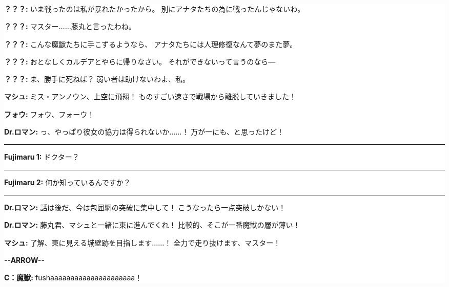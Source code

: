 **？？？:**
いま戦ったのは私が暴れたかったから。
別にアナタたちの為に戦ったんじゃないわ。

**？？？:**
マスター……藤丸と言ったわね。

**？？？:**
こんな魔獣たちに手こずるようなら、
アナタたちには人理修復なんて夢のまた夢。

**？？？:**
おとなしくカルデアとやらに帰りなさい。
それができないって言うのなら&mdash;

**？？？:**
ま、勝手に死ねば？
弱い者は助けないわよ、私。

**マシュ:**
ミス・アンノウン、上空に飛翔！
ものすごい速さで戦場から離脱していきました！

**フォウ:**
フォウ、フォーウ！

**Dr.ロマン:**
っ、やっぱり彼女の協力は得られないか……！
万が一にも、と思ったけど！

---

**Fujimaru 1:**
ドクター？

---

**Fujimaru 2:**
何か知っているんですか？

---

**Dr.ロマン:**
話は後だ、今は包囲網の突破に集中して！
こうなったら一点突破しかない！

**Dr.ロマン:**
藤丸君、マシュと一緒に東に進んでくれ！
比較的、そこが一番魔獣の層が薄い！

**マシュ:**
了解、東に見える城壁跡を目指します……！
全力で走り抜けます、マスター！



**--ARROW--**

**C：魔獣:**
fushaaaaaaaaaaaaaaaaaaaaa！
